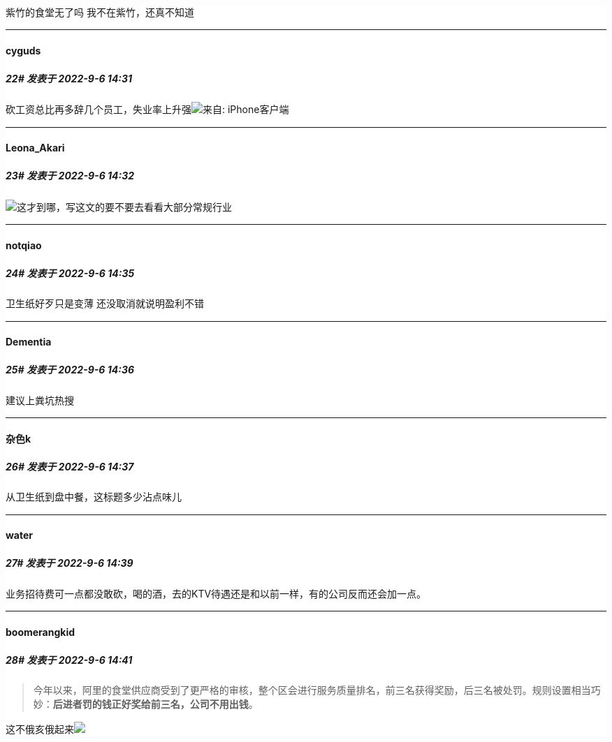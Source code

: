 紫竹的食堂无了吗</blockquote>
我不在紫竹，还真不知道

*****

####  cyguds  
##### 22#       发表于 2022-9-6 14:31

砍工资总比再多辞几个员工，失业率上升强<img src="https://static.saraba1st.com/image/smiley/face2017/037.png" referrerpolicy="no-referrer">来自: iPhone客户端

*****

####  Leona_Akari  
##### 23#       发表于 2022-9-6 14:32

<img src="https://static.saraba1st.com/image/smiley/face2017/067.png" referrerpolicy="no-referrer">这才到哪，写这文的要不要去看看大部分常规行业

*****

####  notqiao  
##### 24#       发表于 2022-9-6 14:35

卫生纸好歹只是变薄 还没取消就说明盈利不错

*****

####  Dementia  
##### 25#       发表于 2022-9-6 14:36

建议上粪坑热搜

*****

####  杂色k  
##### 26#       发表于 2022-9-6 14:37

从卫生纸到盘中餐，这标题多少沾点味儿

*****

####  water  
##### 27#       发表于 2022-9-6 14:39

业务招待费可一点都没敢砍，喝的酒，去的KTV待遇还是和以前一样，有的公司反而还会加一点。

*****

####  boomerangkid  
##### 28#       发表于 2022-9-6 14:41

<blockquote>今年以来，阿里的食堂供应商受到了更严格的审核，整个区会进行服务质量排名，前三名获得奖励，后三名被处罚。规则设置相当巧妙：<strong>后进者罚的钱正好奖给前三名，公司不用出钱</strong>。</blockquote>
这不俄亥俄起来<img src="https://static.saraba1st.com/image/smiley/face2017/067.png" referrerpolicy="no-referrer">
